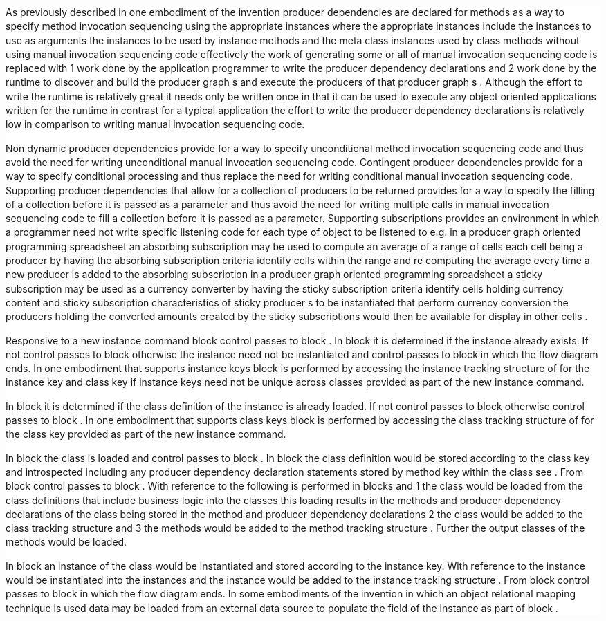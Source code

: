 As previously described in one embodiment of the invention producer dependencies are declared for methods as a way to specify method invocation sequencing using the appropriate instances where the appropriate instances include the instances to use as arguments the instances to be used by instance methods and the meta class instances used by class methods without using manual invocation sequencing code effectively the work of generating some or all of manual invocation sequencing code is replaced with 1 work done by the application programmer to write the producer dependency declarations and 2 work done by the runtime to discover and build the producer graph s and execute the producers of that producer graph s . Although the effort to write the runtime is relatively great it needs only be written once in that it can be used to execute any object oriented applications written for the runtime in contrast for a typical application the effort to write the producer dependency declarations is relatively low in comparison to writing manual invocation sequencing code.

Non dynamic producer dependencies provide for a way to specify unconditional method invocation sequencing code and thus avoid the need for writing unconditional manual invocation sequencing code. Contingent producer dependencies provide for a way to specify conditional processing and thus replace the need for writing conditional manual invocation sequencing code. Supporting producer dependencies that allow for a collection of producers to be returned provides for a way to specify the filling of a collection before it is passed as a parameter and thus avoid the need for writing multiple calls in manual invocation sequencing code to fill a collection before it is passed as a parameter. Supporting subscriptions provides an environment in which a programmer need not write specific listening code for each type of object to be listened to e.g. in a producer graph oriented programming spreadsheet an absorbing subscription may be used to compute an average of a range of cells each cell being a producer by having the absorbing subscription criteria identify cells within the range and re computing the average every time a new producer is added to the absorbing subscription in a producer graph oriented programming spreadsheet a sticky subscription may be used as a currency converter by having the sticky subscription criteria identify cells holding currency content and sticky subscription characteristics of sticky producer s to be instantiated that perform currency conversion the producers holding the converted amounts created by the sticky subscriptions would then be available for display in other cells .

Responsive to a new instance command block control passes to block . In block it is determined if the instance already exists. If not control passes to block otherwise the instance need not be instantiated and control passes to block in which the flow diagram ends. In one embodiment that supports instance keys block is performed by accessing the instance tracking structure of for the instance key and class key if instance keys need not be unique across classes provided as part of the new instance command.

In block it is determined if the class definition of the instance is already loaded. If not control passes to block otherwise control passes to block . In one embodiment that supports class keys block is performed by accessing the class tracking structure of for the class key provided as part of the new instance command.

In block the class is loaded and control passes to block . In block the class definition would be stored according to the class key and introspected including any producer dependency declaration statements stored by method key within the class see . From block control passes to block . With reference to the following is performed in blocks and 1 the class would be loaded from the class definitions that include business logic into the classes this loading results in the methods and producer dependency declarations of the class being stored in the method and producer dependency declarations 2 the class would be added to the class tracking structure and 3 the methods would be added to the method tracking structure . Further the output classes of the methods would be loaded.

In block an instance of the class would be instantiated and stored according to the instance key. With reference to the instance would be instantiated into the instances and the instance would be added to the instance tracking structure . From block control passes to block in which the flow diagram ends. In some embodiments of the invention in which an object relational mapping technique is used data may be loaded from an external data source to populate the field of the instance as part of block .
